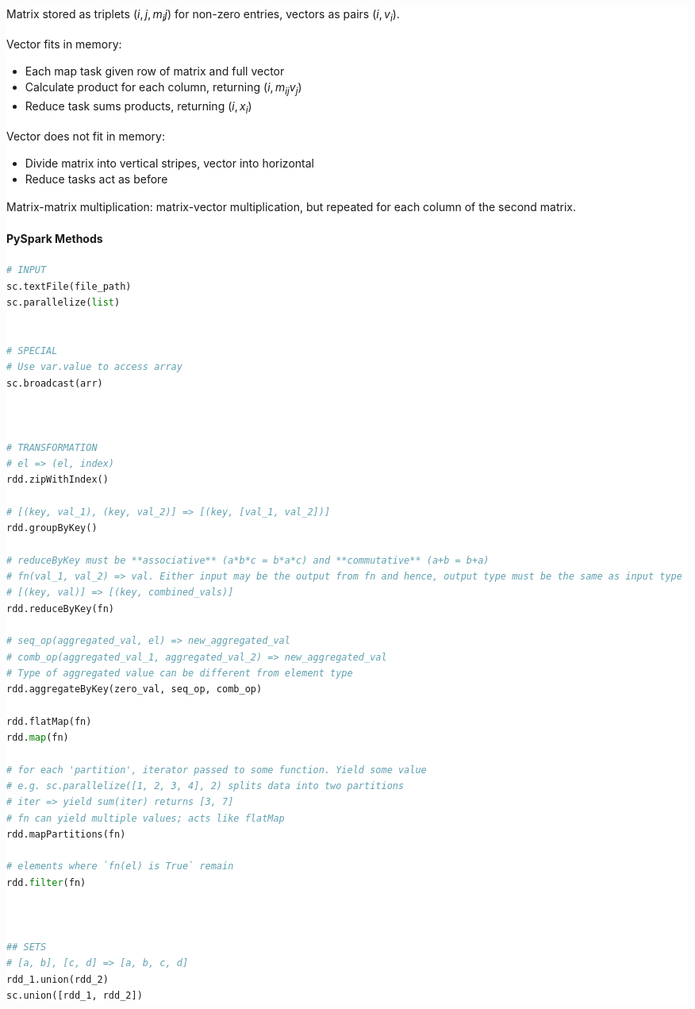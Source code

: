 Matrix stored as triplets $(i, j, m_ij)$ for non-zero entries, vectors as pairs $(i, v_i)$.

Vector fits in memory:

- Each map task given row of matrix and full vector
- Calculate product for each column, returning $(i, m_{ij}v_j)$
- Reduce task sums products, returning $(i, x_i)$

Vector does not fit in memory:

- Divide matrix into vertical stripes, vector into horizontal
- Reduce tasks act as before

Matrix-matrix multiplication: matrix-vector multiplication, but repeated for each column of the second matrix.

#### PySpark Methods

```python
# INPUT
sc.textFile(file_path)
sc.parallelize(list)


# SPECIAL
# Use var.value to access array
sc.broadcast(arr)



# TRANSFORMATION
# el => (el, index)
rdd.zipWithIndex()

# [(key, val_1), (key, val_2)] => [(key, [val_1, val_2])]
rdd.groupByKey()

# reduceByKey must be **associative** (a*b*c = b*a*c) and **commutative** (a+b = b+a)
# fn(val_1, val_2) => val. Either input may be the output from fn and hence, output type must be the same as input type
# [(key, val)] => [(key, combined_vals)]
rdd.reduceByKey(fn)

# seq_op(aggregated_val, el) => new_aggregated_val
# comb_op(aggregated_val_1, aggregated_val_2) => new_aggregated_val
# Type of aggregated value can be different from element type
rdd.aggregateByKey(zero_val, seq_op, comb_op)

rdd.flatMap(fn)
rdd.map(fn)

# for each 'partition', iterator passed to some function. Yield some value
# e.g. sc.parallelize([1, 2, 3, 4], 2) splits data into two partitions
# iter => yield sum(iter) returns [3, 7]
# fn can yield multiple values; acts like flatMap
rdd.mapPartitions(fn)

# elements where `fn(el) is True` remain
rdd.filter(fn)



## SETS
# [a, b], [c, d] => [a, b, c, d]
rdd_1.union(rdd_2)
sc.union([rdd_1, rdd_2])
```